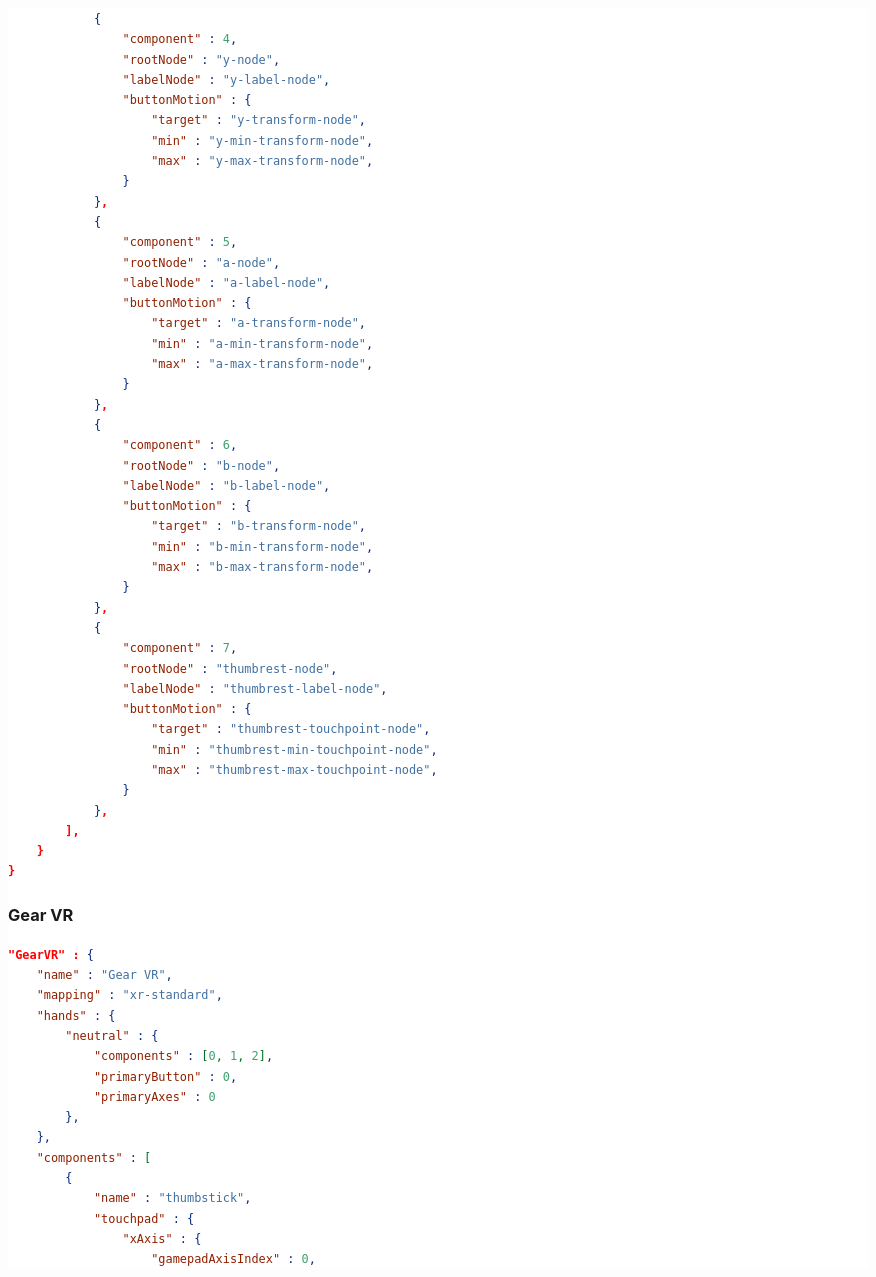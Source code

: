 ```json
            {
                "component" : 4,
                "rootNode" : "y-node",
                "labelNode" : "y-label-node",
                "buttonMotion" : {
                    "target" : "y-transform-node",
                    "min" : "y-min-transform-node",
                    "max" : "y-max-transform-node",
                }
            },
            {
                "component" : 5,
                "rootNode" : "a-node",
                "labelNode" : "a-label-node",
                "buttonMotion" : {
                    "target" : "a-transform-node",
                    "min" : "a-min-transform-node",
                    "max" : "a-max-transform-node",
                }
            },
            {
                "component" : 6,
                "rootNode" : "b-node",
                "labelNode" : "b-label-node",
                "buttonMotion" : {
                    "target" : "b-transform-node",
                    "min" : "b-min-transform-node",
                    "max" : "b-max-transform-node",
                }
            },
            {
                "component" : 7,
                "rootNode" : "thumbrest-node",
                "labelNode" : "thumbrest-label-node",
                "buttonMotion" : {
                    "target" : "thumbrest-touchpoint-node",
                    "min" : "thumbrest-min-touchpoint-node",
                    "max" : "thumbrest-max-touchpoint-node",
                }
            },
        ],
    }
}
```

### Gear VR
```json
"GearVR" : {
    "name" : "Gear VR",
    "mapping" : "xr-standard",
    "hands" : {
        "neutral" : {
            "components" : [0, 1, 2],
            "primaryButton" : 0,
            "primaryAxes" : 0
        },
    },
    "components" : [
        {
            "name" : "thumbstick",
            "touchpad" : {
                "xAxis" : {
                    "gamepadAxisIndex" : 0,
```